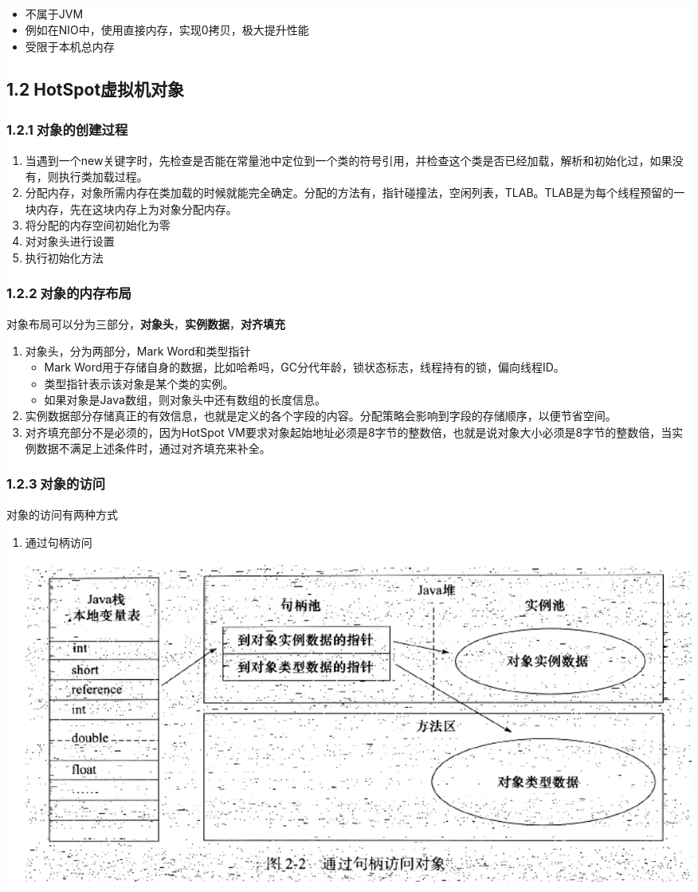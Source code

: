 - 不属于JVM
- 例如在NIO中，使用直接内存，实现0拷贝，极大提升性能
- 受限于本机总内存

## 1.2 HotSpot虚拟机对象

### 1.2.1 对象的创建过程

1. 当遇到一个new关键字时，先检查是否能在常量池中定位到一个类的符号引用，并检查这个类是否已经加载，解析和初始化过，如果没有，则执行类加载过程。
2. 分配内存，对象所需内存在类加载的时候就能完全确定。分配的方法有，指针碰撞法，空闲列表，TLAB。TLAB是为每个线程预留的一块内存，先在这块内存上为对象分配内存。
3. 将分配的内存空间初始化为零
4. 对对象头进行设置
5. 执行初始化方法

### 1.2.2 对象的内存布局

对象布局可以分为三部分，**对象头**，**实例数据**，**对齐填充**

1. 对象头，分为两部分，Mark Word和类型指针
   - Mark Word用于存储自身的数据，比如哈希吗，GC分代年龄，锁状态标志，线程持有的锁，偏向线程ID。
   - 类型指针表示该对象是某个类的实例。
   - 如果对象是Java数组，则对象头中还有数组的长度信息。
2. 实例数据部分存储真正的有效信息，也就是定义的各个字段的内容。分配策略会影响到字段的存储顺序，以便节省空间。
3. 对齐填充部分不是必须的，因为HotSpot VM要求对象起始地址必须是8字节的整数倍，也就是说对象大小必须是8字节的整数倍，当实例数据不满足上述条件时，通过对齐填充来补全。

### 1.2.3 对象的访问

对象的访问有两种方式

1. 通过句柄访问

   ![](./pic/1-4通过句柄访问.png)
